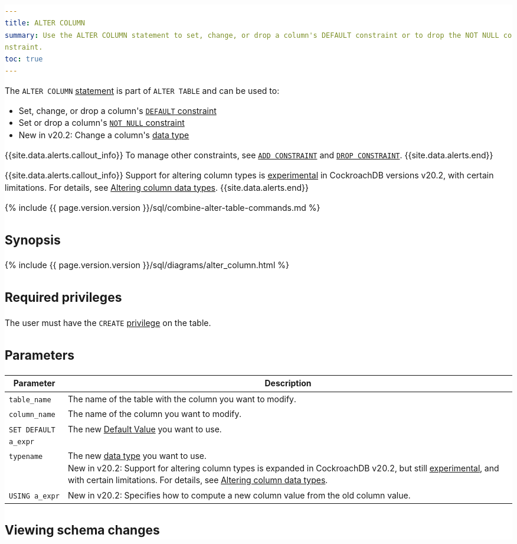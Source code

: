 ```yaml
---
title: ALTER COLUMN
summary: Use the ALTER COLUMN statement to set, change, or drop a column's DEFAULT constraint or to drop the NOT NULL constraint.
toc: true
---
```


The `ALTER COLUMN` [statement](sql-statements.html) is part of `ALTER TABLE` and can be used to:

- Set, change, or drop a column's [`DEFAULT` constraint](default-value.html)
- Set or drop a column's [`NOT NULL` constraint](not-null.html)
- <span class="version-tag">New in v20.2:</span> Change a column's [data type](data-types.html)

{{site.data.alerts.callout_info}}
To manage other constraints, see [`ADD CONSTRAINT`](add-constraint.html) and [`DROP CONSTRAINT`](drop-constraint.html).
{{site.data.alerts.end}}

{{site.data.alerts.callout_info}}
Support for altering column types is [experimental](experimental-features.html) in CockroachDB versions v20.2, with certain limitations. For details, see [Altering column data types](#altering-column-data-types).
{{site.data.alerts.end}}

{% include {{ page.version.version }}/sql/combine-alter-table-commands.md %}

## Synopsis

<div>
{% include {{ page.version.version }}/sql/diagrams/alter_column.html %}
</div>

## Required privileges

The user must have the `CREATE` [privilege](authorization.html#assign-privileges) on the table.

## Parameters

| Parameter | Description |
|-----------|-------------|
| `table_name` | The name of the table with the column you want to modify. |
| `column_name` | The name of the column you want to modify. |
| `SET DEFAULT a_expr` | The new [Default Value](default-value.html) you want to use. |
| `typename` | The new [data type](data-types.html) you want to use.<br><span class="version-tag">New in v20.2:</span> Support for altering column types is expanded in CockroachDB v20.2, but still [experimental](experimental-features.html), and with certain limitations. For details, see [Altering column data types](#altering-column-data-types). |
| `USING a_expr` | <span class="version-tag">New in v20.2:</span> Specifies how to compute a new column value from the old column value. |

## Viewing schema changes
